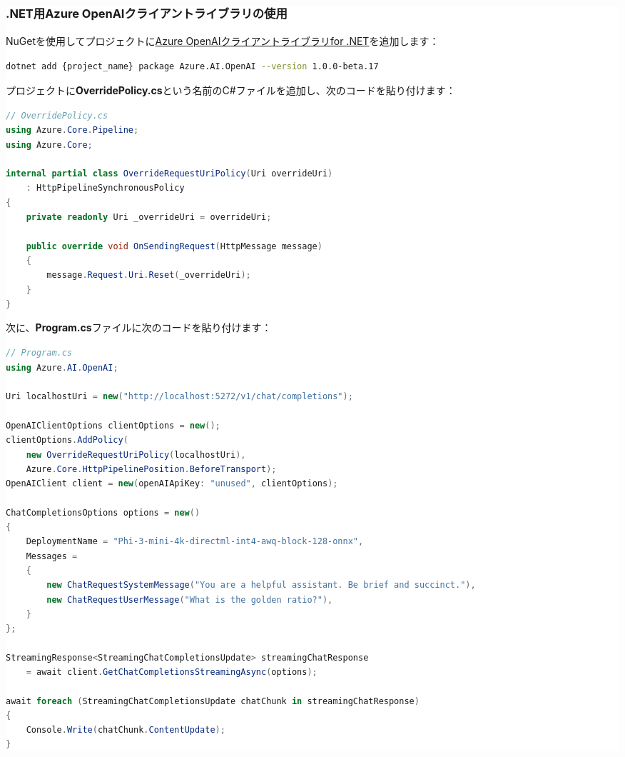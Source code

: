 ### .NET用Azure OpenAIクライアントライブラリの使用

NuGetを使用してプロジェクトに[Azure OpenAIクライアントライブラリfor .NET](https://www.nuget.org/packages/Azure.AI.OpenAI/)を追加します：

```bash
dotnet add {project_name} package Azure.AI.OpenAI --version 1.0.0-beta.17
```

プロジェクトに**OverridePolicy.cs**という名前のC#ファイルを追加し、次のコードを貼り付けます：

```csharp
// OverridePolicy.cs
using Azure.Core.Pipeline;
using Azure.Core;

internal partial class OverrideRequestUriPolicy(Uri overrideUri)
    : HttpPipelineSynchronousPolicy
{
    private readonly Uri _overrideUri = overrideUri;

    public override void OnSendingRequest(HttpMessage message)
    {
        message.Request.Uri.Reset(_overrideUri);
    }
}
```

次に、**Program.cs**ファイルに次のコードを貼り付けます：

```csharp
// Program.cs
using Azure.AI.OpenAI;

Uri localhostUri = new("http://localhost:5272/v1/chat/completions");

OpenAIClientOptions clientOptions = new();
clientOptions.AddPolicy(
    new OverrideRequestUriPolicy(localhostUri),
    Azure.Core.HttpPipelinePosition.BeforeTransport);
OpenAIClient client = new(openAIApiKey: "unused", clientOptions);

ChatCompletionsOptions options = new()
{
    DeploymentName = "Phi-3-mini-4k-directml-int4-awq-block-128-onnx",
    Messages =
    {
        new ChatRequestSystemMessage("You are a helpful assistant. Be brief and succinct."),
        new ChatRequestUserMessage("What is the golden ratio?"),
    }
};

StreamingResponse<StreamingChatCompletionsUpdate> streamingChatResponse
    = await client.GetChatCompletionsStreamingAsync(options);

await foreach (StreamingChatCompletionsUpdate chatChunk in streamingChatResponse)
{
    Console.Write(chatChunk.ContentUpdate);
}
```
